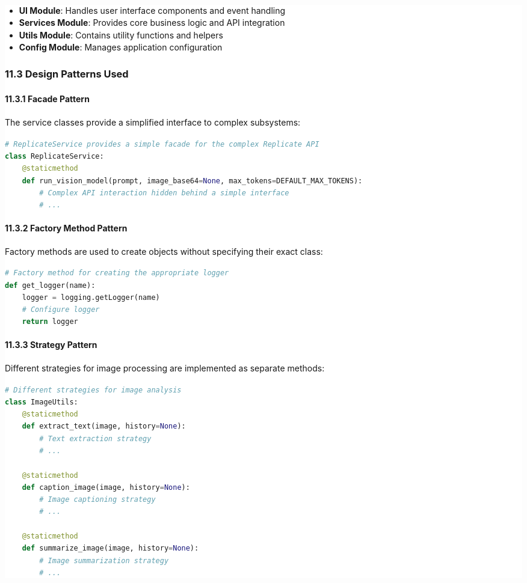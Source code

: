 - **UI Module**: Handles user interface components and event handling
- **Services Module**: Provides core business logic and API integration
- **Utils Module**: Contains utility functions and helpers
- **Config Module**: Manages application configuration

### 11.3 Design Patterns Used

#### 11.3.1 Facade Pattern

The service classes provide a simplified interface to complex subsystems:

```python
# ReplicateService provides a simple facade for the complex Replicate API
class ReplicateService:
    @staticmethod
    def run_vision_model(prompt, image_base64=None, max_tokens=DEFAULT_MAX_TOKENS):
        # Complex API interaction hidden behind a simple interface
        # ...
```

#### 11.3.2 Factory Method Pattern

Factory methods are used to create objects without specifying their exact class:

```python
# Factory method for creating the appropriate logger
def get_logger(name):
    logger = logging.getLogger(name)
    # Configure logger
    return logger
```

#### 11.3.3 Strategy Pattern

Different strategies for image processing are implemented as separate methods:

```python
# Different strategies for image analysis
class ImageUtils:
    @staticmethod
    def extract_text(image, history=None):
        # Text extraction strategy
        # ...
    
    @staticmethod
    def caption_image(image, history=None):
        # Image captioning strategy
        # ...
    
    @staticmethod
    def summarize_image(image, history=None):
        # Image summarization strategy
        # ...
```
